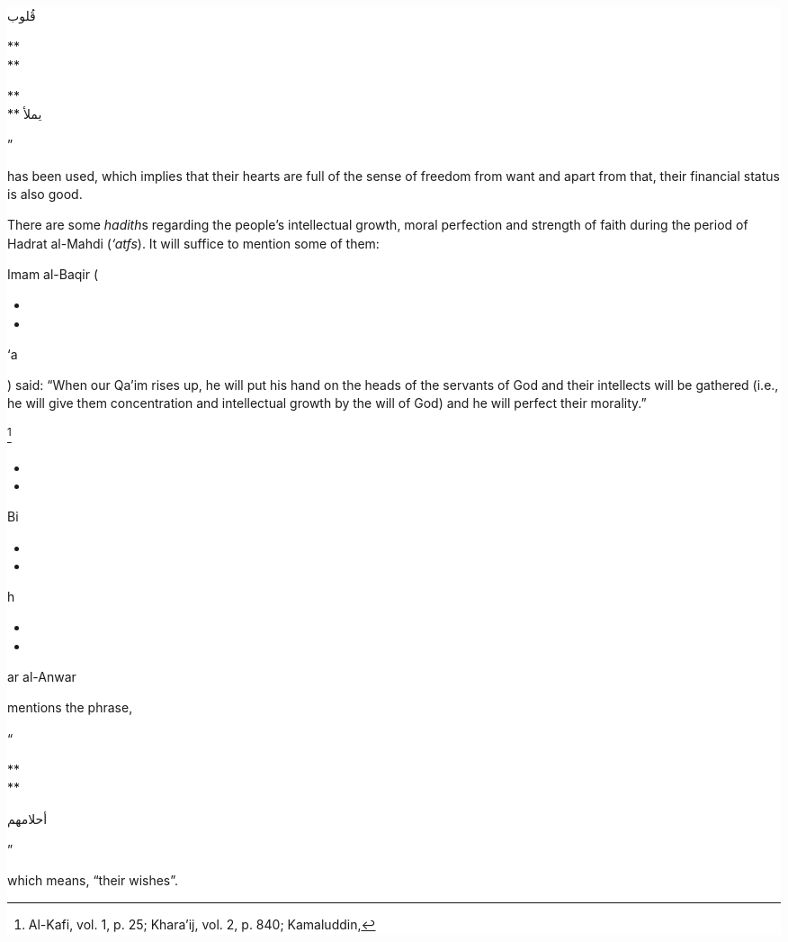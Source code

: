 قُلوب

**  
**

**  
**
يملأ

  
”

has been used, which implies that their hearts are full of the sense of
freedom from want and apart from that, their financial status is also
good.

There are some *hadith*s regarding the people’s intellectual growth,
moral perfection and strength of faith during the period of Hadrat
al-Mahdi (*‘atfs*). It will suffice to mention some of them:

Imam al-Baqir (

*  
*

‘a

  
) said: “When our Qa’im rises up, he will put his hand on the heads of
the servants of God and their intellects will be gathered (i.e., he will
give them concentration and intellectual growth by the will of God) and
he will perfect their morality.”

[^29]  

*  
*

Bi

*  
*
h

*  
*
ar al-Anwar

  
mentions the phrase,

“

**  
**

أحلامهم

  
”

which means, “their wishes”.


[^1]: Khara’ij, vol. 2, p. 841; Mukhtasar Basa’ir ad-Darajat, p. 117;
[^2]: Kamaluddin, vol. 2, p. 653; Al-‘Adad al-Qawiyyah, p. 65; Ithbat
[^3]: ‘Iqd ad-Durar, p. 42.
[^4]: Mathalib an-Nawasib, vol. 1, p. 222.
[^5]: Bihar al-Anwar, vol. 52, p. 391; Haqq al-Yaqin, vol. 1, p. 229;
[^6]: Al-Kafi, vol. 8, p. 240; Khara’ij, vol. 2, p. 840; Mukhtasar
[^7]: Bihar al-Anwar, vol. 53, p. 6.
[^8]: Kamil az-Ziyarat, p. 119; Nu‘mani, Ghaybah, p. 309; Kamaluddin,
[^9]: Firdaws al-Akhbar, vol. 2, p. 449; Ihqaq al-Haqq, vol. 13, p. 351.
[^10]: Ahmad ibn Hanbal, Musnad Ibn Hanbal, vol. 3, p. 89; Firdaws
[^11]: Nu‘mani, Ghaybah, p. 319; Bihar al-Anwar, vol. 52, p. 365.
[^12]: Nu‘mani, Ghaybah, p. 318; Bihar al-Anwar, vol. 52, p. 364.
[^13]: Ibid.
[^14]: Al-Irshad, p. 365; Kashf al-Ghummah, vol. 3, p. 265; Nur
[^15]: Majma‘ al-Bahrayn, vol. 6, p. 111.
[^16]: Bihar al-Anwar, vol. 52, p. 352.
[^17]: Hirah was a city 6 kilometers away from Kufah where Lakhmid kings
[^18]: At-Tahdhib, vol. 3, p. 253; Al-Kafi, vol. 4, p. 427; Man la
[^19]: Ihqaq al-Haqq, vol. 13, p. 312.
[^20]: Al-Irshad, p. 362; Shaykh at-Tusi, Ghaybah, p. 295; Ithbat
[^21]: ‘Iqd ad-Durar, p. 159.
[^22]: Shaykh at-Tusi, Ghaybah, p. 295; Ithbat al-Hudah, vol. 3, p. 537;
[^23]: Wafi, vol. 2, p. 113, as quoted from Futuhat al-Makkiyyah.
[^24]: Khisal, vol. 2, p. 254, hadith 1051.
[^25]: ‘Abdur-Razzaq, Musannif, vol. 11, p. 402; Ibn Hammad, Fitan, p.
[^26]: Manan ar-Rahman, vol. 2, p. 42; Ithbat al-Hudah, vol. 3, p. 524,
[^27]: Ibn Tawus, Malahim, p. 71; Ihqaq al-Haqq, vol. 13, p. 186;
[^28]: Ahmad ibn Hanbal, Musnad Ibn Hanbal, vol. 3, pp. 37, 52; Jami‘
[^29]: Al-Kafi, vol. 1, p. 25; Khara’ij, vol. 2, p. 840; Kamaluddin,
[^30]: Bihar al-Anwar, vol. 52, p. 336.
[^31]: ‘Iqd ad-Durar, p. 152; Ihqaq al-Haqq, vol .13, p.116; Ithbat
[^32]: Kamaluddin, vol. 2, p. 653; Dala’il al-Imamah, p. 243; Kamil
[^33]: Muslim, Sahih Muslim, vol. 2, p. 701; Tirmidhi, Sahih Tirmidhi,
[^34]: Al-Usul as-Sittah ‘Ashar, p. 6; Bihar al-Anwar, vol. 67, p. 350.